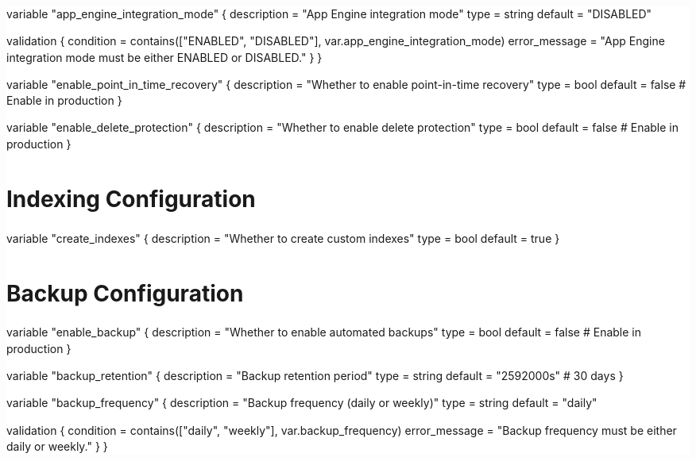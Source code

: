 variable "app_engine_integration_mode" {
  description = "App Engine integration mode"
  type        = string
  default     = "DISABLED"

  validation {
    condition     = contains(["ENABLED", "DISABLED"], var.app_engine_integration_mode)
    error_message = "App Engine integration mode must be either ENABLED or DISABLED."
  }
}

variable "enable_point_in_time_recovery" {
  description = "Whether to enable point-in-time recovery"
  type        = bool
  default     = false # Enable in production
}

variable "enable_delete_protection" {
  description = "Whether to enable delete protection"
  type        = bool
  default     = false # Enable in production
}

# Indexing Configuration
variable "create_indexes" {
  description = "Whether to create custom indexes"
  type        = bool
  default     = true
}

# Backup Configuration
variable "enable_backup" {
  description = "Whether to enable automated backups"
  type        = bool
  default     = false # Enable in production
}

variable "backup_retention" {
  description = "Backup retention period"
  type        = string
  default     = "2592000s" # 30 days
}

variable "backup_frequency" {
  description = "Backup frequency (daily or weekly)"
  type        = string
  default     = "daily"

  validation {
    condition     = contains(["daily", "weekly"], var.backup_frequency)
    error_message = "Backup frequency must be either daily or weekly."
  }
}
